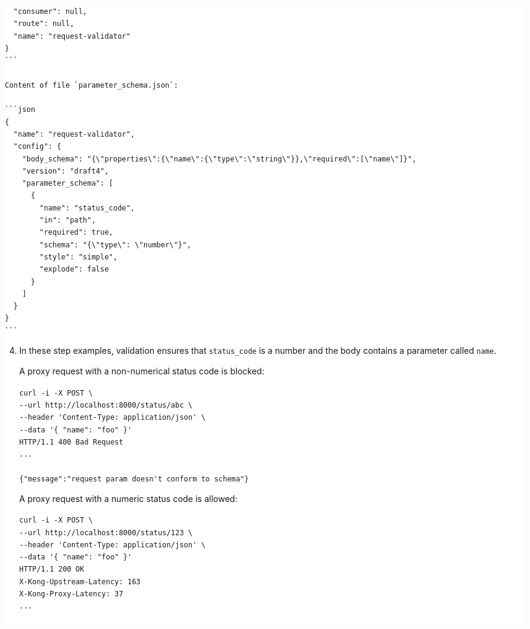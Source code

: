       "consumer": null,
      "route": null,
      "name": "request-validator"
    }
    ```

    Content of file `parameter_schema.json`:

    ```json
    {
      "name": "request-validator",
      "config": {
        "body_schema": "{\"properties\":{\"name\":{\"type\":\"string\"}},\"required\":[\"name\"]}",
        "version": "draft4",
        "parameter_schema": [
          {
            "name": "status_code",
            "in": "path",
            "required": true,
            "schema": "{\"type\": \"number\"}",
            "style": "simple",
            "explode": false
          }
        ]
      }
    }
    ```

4. In these step examples, validation ensures that `status_code` is a number and the body contains a parameter called `name`.

   A proxy request with a non-numerical status code is blocked:

    ```
    curl -i -X POST \
    --url http://localhost:8000/status/abc \
    --header 'Content-Type: application/json' \
    --data '{ "name": "foo" }'
    HTTP/1.1 400 Bad Request
    ...

    {"message":"request param doesn't conform to schema"}
    ```

    A proxy request with a numeric status code is allowed:

    ```
    curl -i -X POST \
    --url http://localhost:8000/status/123 \
    --header 'Content-Type: application/json' \
    --data '{ "name": "foo" }'
    HTTP/1.1 200 OK
    X-Kong-Upstream-Latency: 163
    X-Kong-Proxy-Latency: 37
    ...


[schema-docs]: /1.0.x/plugin-development/custom-entities/#defining-a-schema
[lua-patterns]: https://www.lua.org/pil/20.2.html
[RFC 3339]: https://tools.ietf.org/html/rfc3339
[5.6]: https://tools.ietf.org/html/rfc3339#section-5.6
[5.7]: https://tools.ietf.org/html/rfc3339#section-5.7